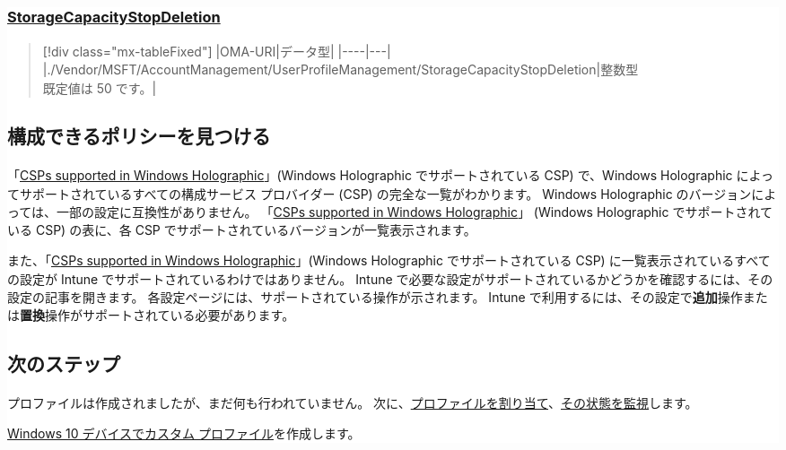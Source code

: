 ### <a name="storagecapacitystopdeletion"></a>[StorageCapacityStopDeletion](https://docs.microsoft.com/windows/client-management/mdm/accountmanagement-csp)

> [!div class="mx-tableFixed"]
> |OMA-URI|データ型|
> |----|---|
> |./Vendor/MSFT/AccountManagement/UserProfileManagement/StorageCapacityStopDeletion|整数型<br/>既定値は 50 です。|

## <a name="find-the-policies-you-can-configure"></a>構成できるポリシーを見つける

「[CSPs supported in Windows Holographic](https://docs.microsoft.com/windows/client-management/mdm/configuration-service-provider-reference#hololens)」(Windows Holographic でサポートされている CSP) で、Windows Holographic によってサポートされているすべての構成サービス プロバイダー (CSP) の完全な一覧がわかります。 Windows Holographic のバージョンによっては、一部の設定に互換性がありません。 「[CSPs supported in Windows Holographic](https://docs.microsoft.com/windows/client-management/mdm/configuration-service-provider-reference#hololens)」 (Windows Holographic でサポートされている CSP) の表に、各 CSP でサポートされているバージョンが一覧表示されます。

また、「[CSPs supported in Windows Holographic](https://docs.microsoft.com/windows/client-management/mdm/configuration-service-provider-reference#hololens)」(Windows Holographic でサポートされている CSP) に一覧表示されているすべての設定が Intune でサポートされているわけではありません。 Intune で必要な設定がサポートされているかどうかを確認するには、その設定の記事を開きます。 各設定ページには、サポートされている操作が示されます。 Intune で利用するには、その設定で**追加**操作または**置換**操作がサポートされている必要があります。

## <a name="next-steps"></a>次のステップ

プロファイルは作成されましたが、まだ何も行われていません。 次に、[プロファイルを割り当て](device-profile-assign.md)、[その状態を監視](device-profile-monitor.md)します。

[Windows 10 デバイスでカスタム プロファイル](custom-settings-windows-10.md)を作成します。

